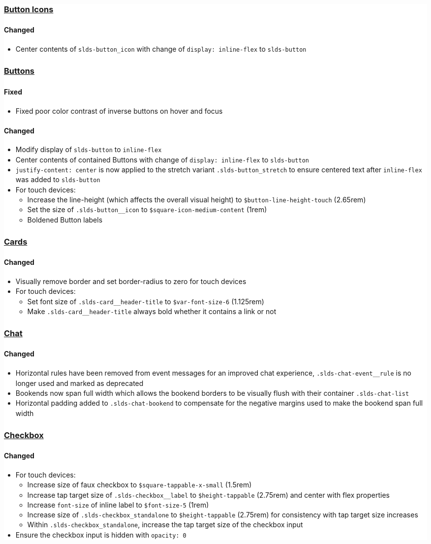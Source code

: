 ### [Button Icons](https://www.lightningdesignsystem.com/components/button-icons)
#### Changed
- Center contents of `slds-button_icon` with change of `display: inline-flex` to `slds-button`

### [Buttons](https://www.lightningdesignsystem.com/components/buttons)
#### Fixed
- Fixed poor color contrast of inverse buttons on hover and focus
#### Changed
- Modify display of `slds-button` to `inline-flex`
- Center contents of contained Buttons with change of `display: inline-flex` to `slds-button`
- `justify-content: center` is now applied to the stretch variant `.slds-button_stretch` to ensure centered text after `inline-flex` was added to `slds-button`
- For touch devices:
  - Increase the line-height (which affects the overall visual height) to `$button-line-height-touch` (2.65rem)
  - Set the size of `.slds-button__icon` to `$square-icon-medium-content` (1rem)
  - Boldened Button labels

### [Cards](https://www.lightningdesignsystem.com/components/cards)
#### Changed
- Visually remove border and set border-radius to zero for touch devices
- For touch devices:
  - Set font size of `.slds-card__header-title` to `$var-font-size-6` (1.125rem)
  - Make `.slds-card__header-title` always bold whether it contains a link or not

### [Chat](https://www.lightningdesignsystem.com/components/chat)
#### Changed
- Horizontal rules have been removed from event messages for an improved chat experience, `.slds-chat-event__rule` is no longer used and marked as deprecated
- Bookends now span full width which allows the bookend borders to be visually flush with their container `.slds-chat-list`
- Horizontal padding added to `.slds-chat-bookend` to compensate for the negative margins used to make the bookend span full width

### [Checkbox](https://www.lightningdesignsystem.com/components/checkbox)
#### Changed
- For touch devices:
  - Increase size of faux checkbox to `$square-tappable-x-small` (1.5rem)
  - Increase tap target size of `.slds-checkbox__label` to `$height-tappable` (2.75rem) and center with flex properties
  - Increase `font-size` of inline label to `$font-size-5` (1rem)
  - Increase size of `.slds-checkbox_standalone` to `$height-tappable` (2.75rem) for consistency with tap target size increases
  - Within `.slds-checkbox_standalone`, increase the tap target size of the checkbox input
- Ensure the checkbox input is hidden with `opacity: 0`
